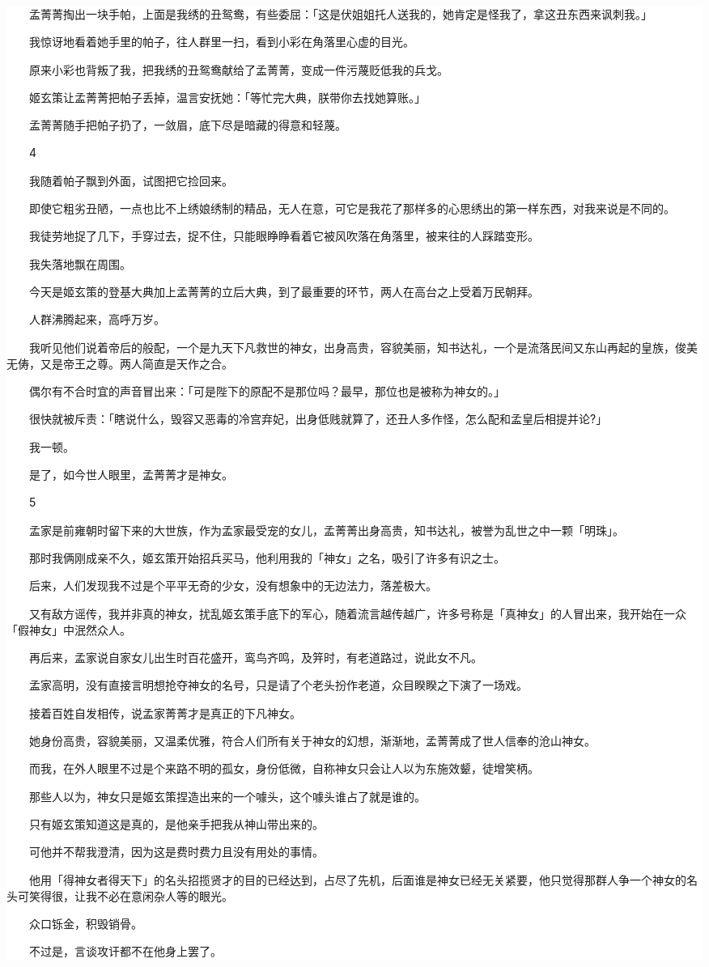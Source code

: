 &emsp;&emsp;孟菁菁掏出一块手帕，上面是我绣的丑鸳鸯，有些委屈：「这是伏姐姐托人送我的，她肯定是怪我了，拿这丑东西来讽刺我。」  
  
&emsp;&emsp;我惊讶地看着她手里的帕子，往人群里一扫，看到小彩在角落里心虚的目光。  
  
&emsp;&emsp;原来小彩也背叛了我，把我绣的丑鸳鸯献给了孟菁菁，变成一件污蔑贬低我的兵戈。  
  
&emsp;&emsp;姬玄策让孟菁菁把帕子丢掉，温言安抚她：「等忙完大典，朕带你去找她算账。」  
  
&emsp;&emsp;孟菁菁随手把帕子扔了，一敛眉，底下尽是暗藏的得意和轻蔑。  
  
&emsp;&emsp;4  
  
&emsp;&emsp;我随着帕子飘到外面，试图把它捡回来。  
  
&emsp;&emsp;即使它粗劣丑陋，一点也比不上绣娘绣制的精品，无人在意，可它是我花了那样多的心思绣出的第一样东西，对我来说是不同的。  
  
&emsp;&emsp;我徒劳地捉了几下，手穿过去，捉不住，只能眼睁睁看着它被风吹落在角落里，被来往的人踩踏变形。  
  
&emsp;&emsp;我失落地飘在周围。  
  
&emsp;&emsp;今天是姬玄策的登基大典加上孟菁菁的立后大典，到了最重要的环节，两人在高台之上受着万民朝拜。  
  
&emsp;&emsp;人群沸腾起来，高呼万岁。  
  
&emsp;&emsp;我听见他们说着帝后的般配，一个是九天下凡救世的神女，出身高贵，容貌美丽，知书达礼，一个是流落民间又东山再起的皇族，俊美无俦，又是帝王之尊。两人简直是天作之合。  
  
&emsp;&emsp;偶尔有不合时宜的声音冒出来：「可是陛下的原配不是那位吗？最早，那位也是被称为神女的。」  
  
&emsp;&emsp;很快就被斥责：「瞎说什么，毁容又恶毒的冷宫弃妃，出身低贱就算了，还丑人多作怪，怎么配和孟皇后相提并论?」  
  
&emsp;&emsp;我一顿。  
  
&emsp;&emsp;是了，如今世人眼里，孟菁菁才是神女。  
  
&emsp;&emsp;5  
  
&emsp;&emsp;孟家是前雍朝时留下来的大世族，作为孟家最受宠的女儿，孟菁菁出身高贵，知书达礼，被誉为乱世之中一颗「明珠」。  
  
&emsp;&emsp;那时我俩刚成亲不久，姬玄策开始招兵买马，他利用我的「神女」之名，吸引了许多有识之士。  
  
&emsp;&emsp;后来，人们发现我不过是个平平无奇的少女，没有想象中的无边法力，落差极大。  
  
&emsp;&emsp;又有敌方谣传，我并非真的神女，扰乱姬玄策手底下的军心，随着流言越传越广，许多号称是「真神女」的人冒出来，我开始在一众「假神女」中泯然众人。  
  
&emsp;&emsp;再后来，孟家说自家女儿出生时百花盛开，鸾鸟齐鸣，及笄时，有老道路过，说此女不凡。  
  
&emsp;&emsp;孟家高明，没有直接言明想抢夺神女的名号，只是请了个老头扮作老道，众目睽睽之下演了一场戏。  
  
&emsp;&emsp;接着百姓自发相传，说孟家菁菁才是真正的下凡神女。  
  
&emsp;&emsp;她身份高贵，容貌美丽，又温柔优雅，符合人们所有关于神女的幻想，渐渐地，孟菁菁成了世人信奉的沧山神女。  
  
&emsp;&emsp;而我，在外人眼里不过是个来路不明的孤女，身份低微，自称神女只会让人以为东施效颦，徒增笑柄。  
  
&emsp;&emsp;那些人以为，神女只是姬玄策捏造出来的一个噱头，这个噱头谁占了就是谁的。  
  
&emsp;&emsp;只有姬玄策知道这是真的，是他亲手把我从神山带出来的。  
  
&emsp;&emsp;可他并不帮我澄清，因为这是费时费力且没有用处的事情。  
  
&emsp;&emsp;他用「得神女者得天下」的名头招揽贤才的目的已经达到，占尽了先机，后面谁是神女已经无关紧要，他只觉得那群人争一个神女的名头可笑得很，让我不必在意闲杂人等的眼光。  
  
&emsp;&emsp;众口铄金，积毁销骨。  
  
&emsp;&emsp;不过是，言谈攻讦都不在他身上罢了。  
  